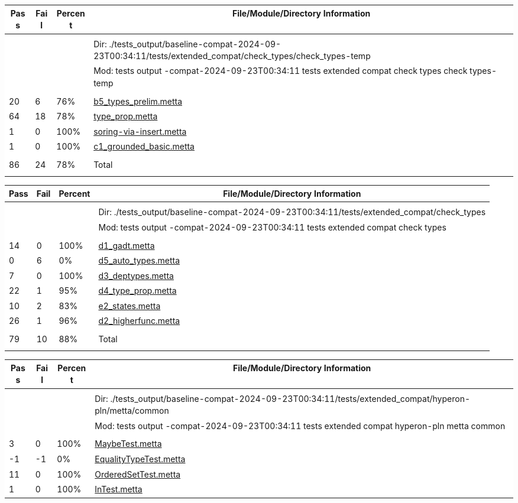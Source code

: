 
|  Pass |  Fail |  Percent | File/Module/Directory Information                                                                              |
|-------|-------|----------|----------------------------------------------------------------------------------------------------|
|       |       |          |                                                                                |
|       |       |          | Dir: ./tests_output/baseline-compat-2024-09-23T00:34:11/tests/extended_compat/check_types/check_types-temp|
|       |       |          | Mod: tests output -compat-2024-09-23T00:34:11 tests extended compat check types check types-temp|
|       |       |          |                                                                                |
|    20 |     6 |     76%  | [b5_types_prelim.metta](https://logicmoo.org/public/mettreportstests/extended_compat/check_types/check_types-temp/b5_types_prelim.metta.html) |
|    64 |    18 |     78%  | [type_prop.metta](https://logicmoo.org/public/mettreportstests/extended_compat/check_types/check_types-temp/type_prop.metta.html) |
|     1 |     0 |    100%  | [soring-via-insert.metta](https://logicmoo.org/public/mettreportstests/extended_compat/check_types/check_types-temp/soring-via-insert.metta.html) |
|     1 |     0 |    100%  | [c1_grounded_basic.metta](https://logicmoo.org/public/mettreportstests/extended_compat/check_types/check_types-temp/c1_grounded_basic.metta.html) |
|       |       |          |                                                                                |
|    86 |    24 |     78%  | Total                                                                          |
|       |       |          |                                                                                |


|  Pass |  Fail |  Percent | File/Module/Directory Information                                                                              |
|-------|-------|----------|----------------------------------------------------------------------------------------------------|
|       |       |          |                                                                                |
|       |       |          | Dir: ./tests_output/baseline-compat-2024-09-23T00:34:11/tests/extended_compat/check_types|
|       |       |          | Mod: tests output -compat-2024-09-23T00:34:11 tests extended compat check types|
|       |       |          |                                                                                |
|    14 |     0 |    100%  | [d1_gadt.metta](https://logicmoo.org/public/mettreportstests/extended_compat/check_types/d1_gadt.metta.html) |
|     0 |     6 |      0%  | [d5_auto_types.metta](https://logicmoo.org/public/mettreportstests/extended_compat/check_types/d5_auto_types.metta.html) |
|     7 |     0 |    100%  | [d3_deptypes.metta](https://logicmoo.org/public/mettreportstests/extended_compat/check_types/d3_deptypes.metta.html) |
|    22 |     1 |     95%  | [d4_type_prop.metta](https://logicmoo.org/public/mettreportstests/extended_compat/check_types/d4_type_prop.metta.html) |
|    10 |     2 |     83%  | [e2_states.metta](https://logicmoo.org/public/mettreportstests/extended_compat/check_types/e2_states.metta.html) |
|    26 |     1 |     96%  | [d2_higherfunc.metta](https://logicmoo.org/public/mettreportstests/extended_compat/check_types/d2_higherfunc.metta.html) |
|       |       |          |                                                                                |
|    79 |    10 |     88%  | Total                                                                          |
|       |       |          |                                                                                |


|  Pass |  Fail |  Percent | File/Module/Directory Information                                                                              |
|-------|-------|----------|----------------------------------------------------------------------------------------------------|
|       |       |          |                                                                                |
|       |       |          | Dir: ./tests_output/baseline-compat-2024-09-23T00:34:11/tests/extended_compat/hyperon-pln/metta/common|
|       |       |          | Mod: tests output -compat-2024-09-23T00:34:11 tests extended compat hyperon-pln metta common|
|       |       |          |                                                                                |
|     3 |     0 |    100%  | [MaybeTest.metta](https://logicmoo.org/public/mettreportstests/extended_compat/hyperon-pln/metta/common/MaybeTest.metta.html) |
|    -1 |    -1 |      0%  | [EqualityTypeTest.metta](https://logicmoo.org/public/mettreportstests/extended_compat/hyperon-pln/metta/common/EqualityTypeTest.metta.html) |
|    11 |     0 |    100%  | [OrderedSetTest.metta](https://logicmoo.org/public/mettreportstests/extended_compat/hyperon-pln/metta/common/OrderedSetTest.metta.html) |
|     1 |     0 |    100%  | [InTest.metta](https://logicmoo.org/public/mettreportstests/extended_compat/hyperon-pln/metta/common/InTest.metta.html) |